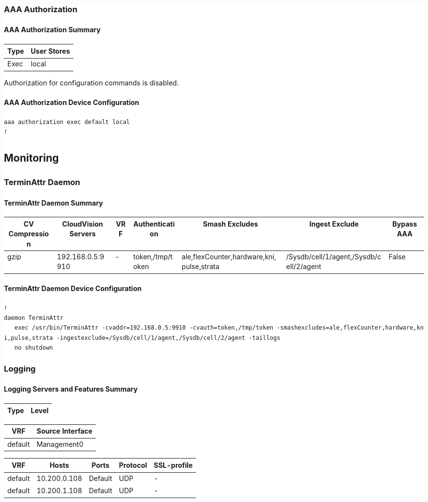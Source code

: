 ### AAA Authorization

#### AAA Authorization Summary

| Type | User Stores |
| ---- | ----------- |
| Exec | local |

Authorization for configuration commands is disabled.

#### AAA Authorization Device Configuration

```eos
aaa authorization exec default local
!
```

## Monitoring

### TerminAttr Daemon

#### TerminAttr Daemon Summary

| CV Compression | CloudVision Servers | VRF | Authentication | Smash Excludes | Ingest Exclude | Bypass AAA |
| -------------- | ------------------- | --- | -------------- | -------------- | -------------- | ---------- |
| gzip | 192.168.0.5:9910 | - | token,/tmp/token | ale,flexCounter,hardware,kni,pulse,strata | /Sysdb/cell/1/agent,/Sysdb/cell/2/agent | False |

#### TerminAttr Daemon Device Configuration

```eos
!
daemon TerminAttr
   exec /usr/bin/TerminAttr -cvaddr=192.168.0.5:9910 -cvauth=token,/tmp/token -smashexcludes=ale,flexCounter,hardware,kni,pulse,strata -ingestexclude=/Sysdb/cell/1/agent,/Sysdb/cell/2/agent -taillogs
   no shutdown
```

### Logging

#### Logging Servers and Features Summary

| Type | Level |
| -----| ----- |

| VRF | Source Interface |
| --- | ---------------- |
| default | Management0 |

| VRF | Hosts | Ports | Protocol | SSL-profile |
| --- | ----- | ----- | -------- | ----------- |
| default | 10.200.0.108 | Default | UDP | - |
| default | 10.200.1.108 | Default | UDP | - |
